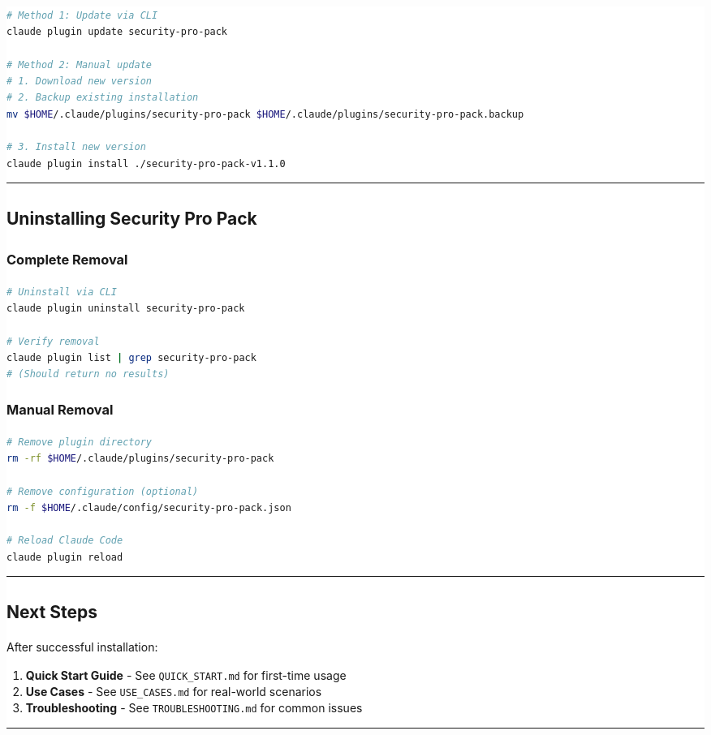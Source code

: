 ```bash
# Method 1: Update via CLI
claude plugin update security-pro-pack

# Method 2: Manual update
# 1. Download new version
# 2. Backup existing installation
mv $HOME/.claude/plugins/security-pro-pack $HOME/.claude/plugins/security-pro-pack.backup

# 3. Install new version
claude plugin install ./security-pro-pack-v1.1.0
```

---

## Uninstalling Security Pro Pack

### Complete Removal

```bash
# Uninstall via CLI
claude plugin uninstall security-pro-pack

# Verify removal
claude plugin list | grep security-pro-pack
# (Should return no results)
```

### Manual Removal

```bash
# Remove plugin directory
rm -rf $HOME/.claude/plugins/security-pro-pack

# Remove configuration (optional)
rm -f $HOME/.claude/config/security-pro-pack.json

# Reload Claude Code
claude plugin reload
```

---

## Next Steps

After successful installation:

1. **Quick Start Guide** - See `QUICK_START.md` for first-time usage
2. **Use Cases** - See `USE_CASES.md` for real-world scenarios
3. **Troubleshooting** - See `TROUBLESHOOTING.md` for common issues

---
